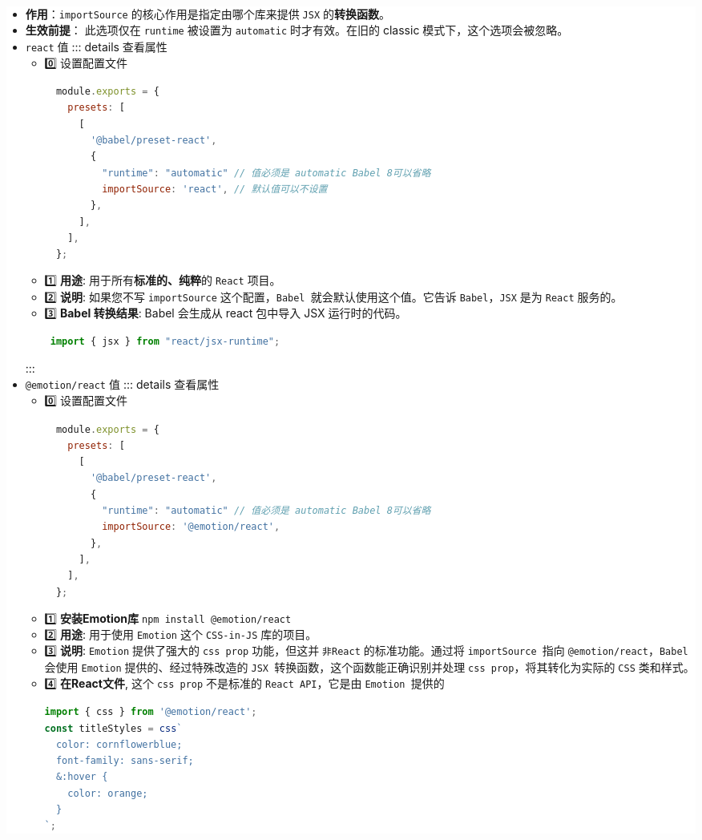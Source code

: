   - **作用**：`importSource` 的核心作用是指定由哪个库来提供 `JSX` 的**转换函数**。
  - **生效前提**： 此选项仅在 `runtime` 被设置为 `automatic` 时才有效。在旧的 classic 模式下，这个选项会被忽略。
  - `react` 值
     ::: details 查看属性
      - :zero: 设置配置文件
        ```js [babel.config.js]
          module.exports = {
            presets: [
              [
                '@babel/preset-react',
                {
                  "runtime": "automatic" // 值必须是 automatic Babel 8可以省略
                  importSource: 'react', // 默认值可以不设置
                },
              ],
            ],
          };  
         ```
      - :one: **用途**: 用于所有**标准的、纯粹**的 `React` 项目。
      - :two: **说明**: 如果您不写 `importSource` 这个配置，`Babel `就会默认使用这个值。它告诉 `Babel`，`JSX` 是为 `React` 服务的。
      - :three: **Babel 转换结果**: Babel 会生成从 react 包中导入 JSX 运行时的代码。
          ```js
           import { jsx } from "react/jsx-runtime";
          ```
     :::
   - `@emotion/react` 值
     ::: details 查看属性
      - :zero: 设置配置文件
        ```js [babel.config.js]
          module.exports = {
            presets: [
              [
                '@babel/preset-react',
                {
                  "runtime": "automatic" // 值必须是 automatic Babel 8可以省略
                  importSource: '@emotion/react', 
                },
              ],
            ],
          };  
         ```
      - :one: **安装Emotion库** `npm install @emotion/react`
      - :two: **用途**: 用于使用 `Emotion` 这个 `CSS-in-JS` 库的项目。
      - :three: **说明**: `Emotion` 提供了强大的 `css prop` 功能，但这并 `非React` 的标准功能。通过将 `importSource `指向 `@emotion/react`，`Babel` 会使用 `Emotion` 提供的、经过特殊改造的 `JSX `转换函数，这个函数能正确识别并处理 `css prop`，将其转化为实际的 `CSS` 类和样式。
      - :four: **在React文件**, 这个 `css prop` 不是标准的 `React API`，它是由 `Emotion `提供的
         ```js
         import { css } from '@emotion/react';
         const titleStyles = css`
           color: cornflowerblue;
           font-family: sans-serif;
           &:hover {
             color: orange;
           }
         `;
         